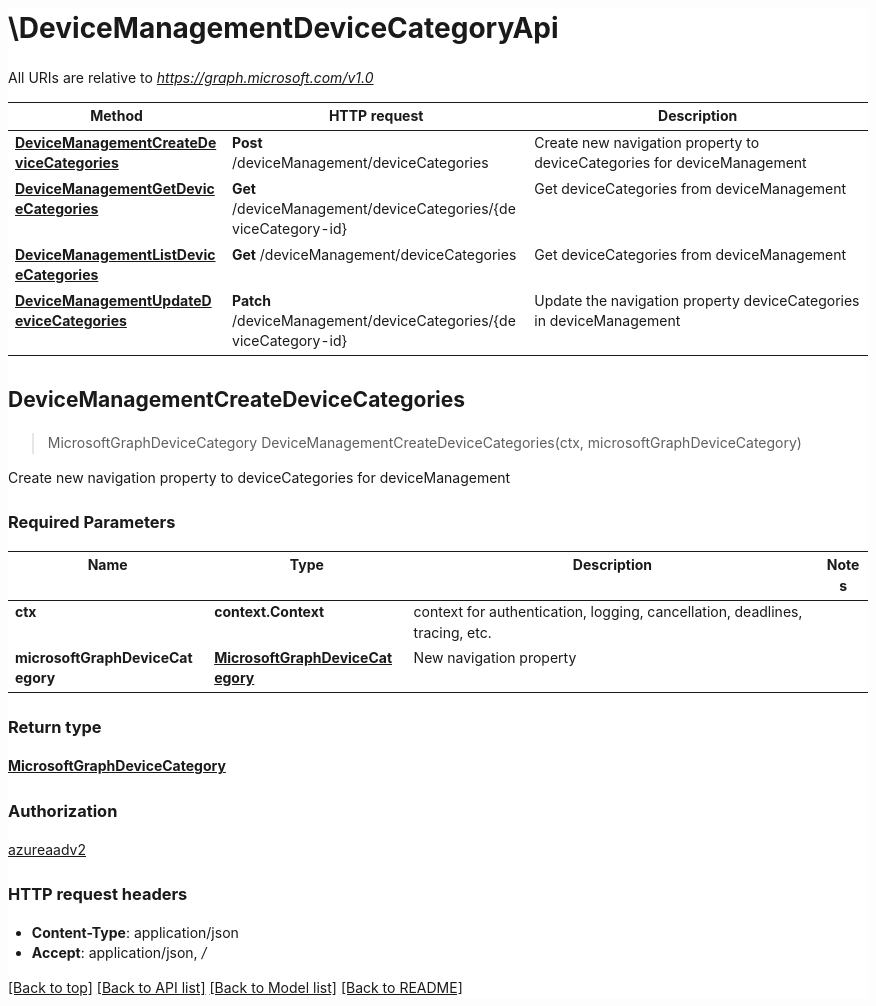 # \DeviceManagementDeviceCategoryApi

All URIs are relative to *https://graph.microsoft.com/v1.0*

Method | HTTP request | Description
------------- | ------------- | -------------
[**DeviceManagementCreateDeviceCategories**](DeviceManagementDeviceCategoryApi.md#DeviceManagementCreateDeviceCategories) | **Post** /deviceManagement/deviceCategories | Create new navigation property to deviceCategories for deviceManagement
[**DeviceManagementGetDeviceCategories**](DeviceManagementDeviceCategoryApi.md#DeviceManagementGetDeviceCategories) | **Get** /deviceManagement/deviceCategories/{deviceCategory-id} | Get deviceCategories from deviceManagement
[**DeviceManagementListDeviceCategories**](DeviceManagementDeviceCategoryApi.md#DeviceManagementListDeviceCategories) | **Get** /deviceManagement/deviceCategories | Get deviceCategories from deviceManagement
[**DeviceManagementUpdateDeviceCategories**](DeviceManagementDeviceCategoryApi.md#DeviceManagementUpdateDeviceCategories) | **Patch** /deviceManagement/deviceCategories/{deviceCategory-id} | Update the navigation property deviceCategories in deviceManagement



## DeviceManagementCreateDeviceCategories

> MicrosoftGraphDeviceCategory DeviceManagementCreateDeviceCategories(ctx, microsoftGraphDeviceCategory)

Create new navigation property to deviceCategories for deviceManagement

### Required Parameters


Name | Type | Description  | Notes
------------- | ------------- | ------------- | -------------
**ctx** | **context.Context** | context for authentication, logging, cancellation, deadlines, tracing, etc.
**microsoftGraphDeviceCategory** | [**MicrosoftGraphDeviceCategory**](MicrosoftGraphDeviceCategory.md)| New navigation property | 

### Return type

[**MicrosoftGraphDeviceCategory**](microsoft.graph.deviceCategory.md)

### Authorization

[azureaadv2](../README.md#azureaadv2)

### HTTP request headers

- **Content-Type**: application/json
- **Accept**: application/json, */*

[[Back to top]](#) [[Back to API list]](../README.md#documentation-for-api-endpoints)
[[Back to Model list]](../README.md#documentation-for-models)
[[Back to README]](../README.md)
